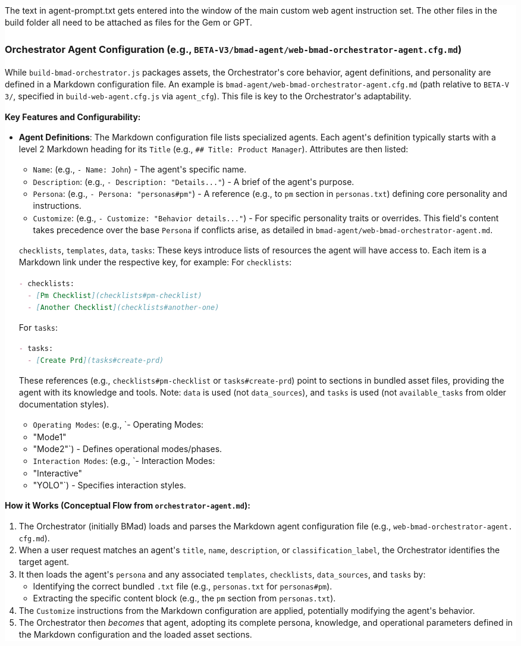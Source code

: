The text in agent-prompt.txt gets entered into the window of the main custom web agent instruction set. The other files in the build folder all need to be attached as files for the Gem or GPT.

### Orchestrator Agent Configuration (e.g., `BETA-V3/bmad-agent/web-bmad-orchestrator-agent.cfg.md`)

While `build-bmad-orchestrator.js` packages assets, the Orchestrator's core behavior, agent definitions, and personality are defined in a Markdown configuration file. An example is `bmad-agent/web-bmad-orchestrator-agent.cfg.md` (path relative to `BETA-V3/`, specified in `build-web-agent.cfg.js` via `agent_cfg`). This file is key to the Orchestrator's adaptability.

**Key Features and Configurability:**

- **Agent Definitions**: The Markdown configuration file lists specialized agents. Each agent's definition typically starts with a level 2 Markdown heading for its `Title` (e.g., `## Title: Product Manager`). Attributes are then listed:

  - `Name`: (e.g., `- Name: John`) - The agent's specific name.
  - `Description`: (e.g., `- Description: "Details..."`) - A brief of the agent's purpose.
  - `Persona`: (e.g., `- Persona: "personas#pm"`) - A reference (e.g., to `pm` section in `personas.txt`) defining core personality and instructions.
  - `Customize`: (e.g., `- Customize: "Behavior details..."`) - For specific personality traits or overrides. This field's content takes precedence over the base `Persona` if conflicts arise, as detailed in `bmad-agent/web-bmad-orchestrator-agent.md`.

  `checklists`, `templates`, `data`, `tasks`: These keys introduce lists of resources the agent will have access to. Each item is a Markdown link under the respective key, for example:
  For `checklists`:

  ```markdown
  - checklists:
    - [Pm Checklist](checklists#pm-checklist)
    - [Another Checklist](checklists#another-one)
  ```

  For `tasks`:

  ```markdown
  - tasks:
    - [Create Prd](tasks#create-prd)
  ```

  These references (e.g., `checklists#pm-checklist` or `tasks#create-prd`) point to sections in bundled asset files, providing the agent with its knowledge and tools. Note: `data` is used (not `data_sources`), and `tasks` is used (not `available_tasks` from older documentation styles).

  - `Operating Modes`: (e.g., `- Operating Modes:
  - "Mode1"
  - "Mode2"`) - Defines operational modes/phases.
  - `Interaction Modes`: (e.g., `- Interaction Modes:
  - "Interactive"
  - "YOLO"`) - Specifies interaction styles.

**How it Works (Conceptual Flow from `orchestrator-agent.md`):**

1.  The Orchestrator (initially BMad) loads and parses the Markdown agent configuration file (e.g., `web-bmad-orchestrator-agent.cfg.md`).
2.  When a user request matches an agent's `title`, `name`, `description`, or `classification_label`, the Orchestrator identifies the target agent.
3.  It then loads the agent's `persona` and any associated `templates`, `checklists`, `data_sources`, and `tasks` by:
    - Identifying the correct bundled `.txt` file (e.g., `personas.txt` for `personas#pm`).
    - Extracting the specific content block (e.g., the `pm` section from `personas.txt`).
4.  The `Customize` instructions from the Markdown configuration are applied, potentially modifying the agent's behavior.
5.  The Orchestrator then _becomes_ that agent, adopting its complete persona, knowledge, and operational parameters defined in the Markdown configuration and the loaded asset sections.
